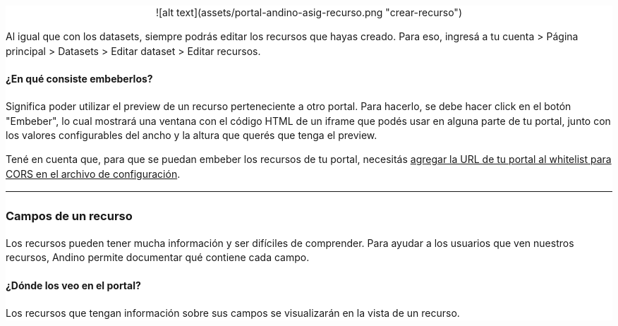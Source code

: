 <center>![alt text](assets/portal-andino-asig-recurso.png "crear-recurso")</center>

Al igual que con los datasets, siempre podrás editar los recursos que hayas creado. Para eso, ingresá a tu cuenta > Página principal > Datasets > Editar dataset > Editar recursos. 

#### ¿En qué consiste embeberlos?

Significa poder utilizar el preview de un recurso perteneciente a otro portal. Para hacerlo, se debe hacer click en el 
botón "Embeber", lo cual mostrará una ventana con el código HTML de un iframe que podés usar en alguna parte de tu 
portal, junto con los valores configurables del ancho y la altura que querés que tenga el preview.

Tené en cuenta que, para que se puedan embeber los recursos de tu portal, necesitás [agregar la URL de tu portal al 
whitelist para CORS en el archivo de configuración](/docs/developers/maintenance.md#configuracion-de-cors).

***

### Campos de un recurso

Los recursos pueden tener mucha información y ser difíciles de comprender. Para ayudar a los usuarios que ven nuestros recursos, Andino permite documentar qué contiene cada campo.

#### ¿Dónde los veo en el portal?

Los recursos que tengan información sobre sus campos se visualizarán en la vista de un recurso.
